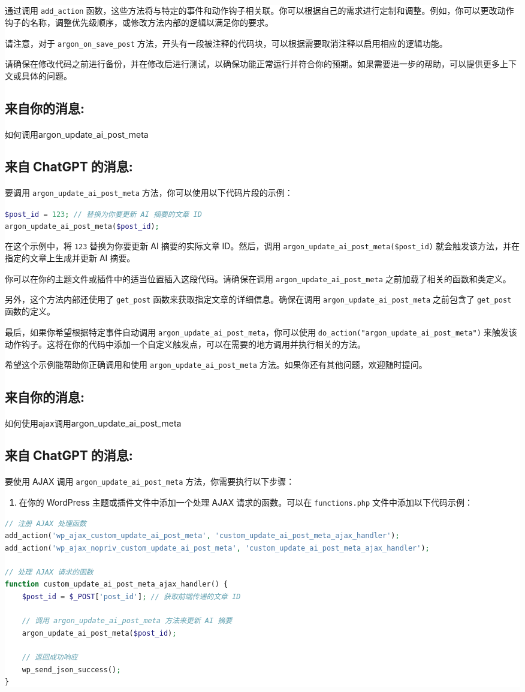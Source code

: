 通过调用 `add_action` 函数，这些方法将与特定的事件和动作钩子相关联。你可以根据自己的需求进行定制和调整。例如，你可以更改动作钩子的名称，调整优先级顺序，或修改方法内部的逻辑以满足你的要求。

请注意，对于 `argon_on_save_post` 方法，开头有一段被注释的代码块，可以根据需要取消注释以启用相应的逻辑功能。

请确保在修改代码之前进行备份，并在修改后进行测试，以确保功能正常运行并符合你的预期。如果需要进一步的帮助，可以提供更多上下文或具体的问题。

## 来自你的消息:
如何调用argon_update_ai_post_meta 

## 来自 ChatGPT 的消息:
要调用 `argon_update_ai_post_meta` 方法，你可以使用以下代码片段的示例：

```php
$post_id = 123; // 替换为你要更新 AI 摘要的文章 ID
argon_update_ai_post_meta($post_id);
```

在这个示例中，将 `123` 替换为你要更新 AI 摘要的实际文章 ID。然后，调用 `argon_update_ai_post_meta($post_id)` 就会触发该方法，并在指定的文章上生成并更新 AI 摘要。

你可以在你的主题文件或插件中的适当位置插入这段代码。请确保在调用 `argon_update_ai_post_meta` 之前加载了相关的函数和类定义。

另外，这个方法内部还使用了 `get_post` 函数来获取指定文章的详细信息。确保在调用 `argon_update_ai_post_meta` 之前包含了 `get_post` 函数的定义。

最后，如果你希望根据特定事件自动调用 `argon_update_ai_post_meta`，你可以使用 `do_action("argon_update_ai_post_meta")` 来触发该动作钩子。这将在你的代码中添加一个自定义触发点，可以在需要的地方调用并执行相关的方法。

希望这个示例能帮助你正确调用和使用 `argon_update_ai_post_meta` 方法。如果你还有其他问题，欢迎随时提问。

## 来自你的消息:
如何使用ajax调用argon_update_ai_post_meta 

## 来自 ChatGPT 的消息:
要使用 AJAX 调用 `argon_update_ai_post_meta` 方法，你需要执行以下步骤：

1. 在你的 WordPress 主题或插件文件中添加一个处理 AJAX 请求的函数。可以在 `functions.php` 文件中添加以下代码示例：

```php
// 注册 AJAX 处理函数
add_action('wp_ajax_custom_update_ai_post_meta', 'custom_update_ai_post_meta_ajax_handler');
add_action('wp_ajax_nopriv_custom_update_ai_post_meta', 'custom_update_ai_post_meta_ajax_handler');

// 处理 AJAX 请求的函数
function custom_update_ai_post_meta_ajax_handler() {
    $post_id = $_POST['post_id']; // 获取前端传递的文章 ID

    // 调用 argon_update_ai_post_meta 方法来更新 AI 摘要
    argon_update_ai_post_meta($post_id);

    // 返回成功响应
    wp_send_json_success();
}
```
